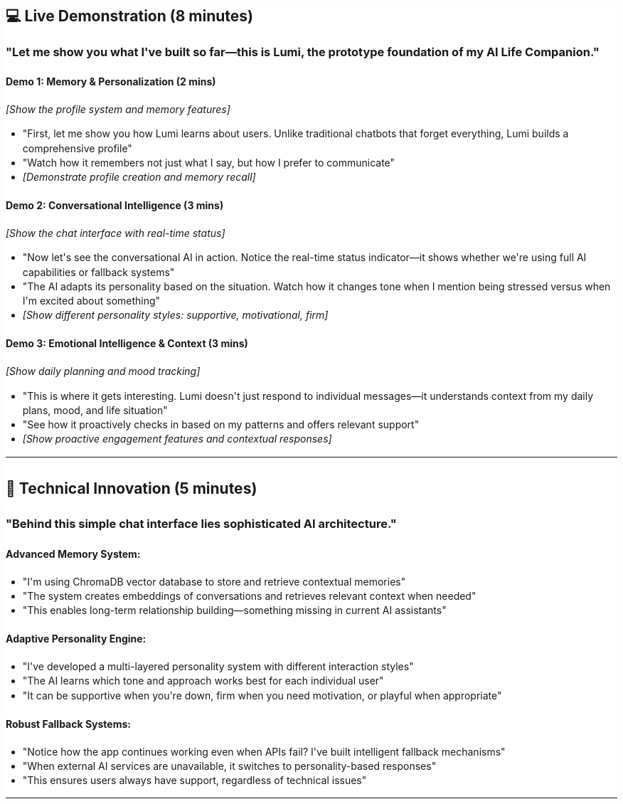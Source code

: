 
## 💻 Live Demonstration (8 minutes)

### **"Let me show you what I've built so far—this is Lumi, the prototype foundation of my AI Life Companion."**

#### **Demo 1: Memory & Personalization (2 mins)**
*[Show the profile system and memory features]*
- "First, let me show you how Lumi learns about users. Unlike traditional chatbots that forget everything, Lumi builds a comprehensive profile"
- "Watch how it remembers not just what I say, but how I prefer to communicate"
- *[Demonstrate profile creation and memory recall]*

#### **Demo 2: Conversational Intelligence (3 mins)**
*[Show the chat interface with real-time status]*
- "Now let's see the conversational AI in action. Notice the real-time status indicator—it shows whether we're using full AI capabilities or fallback systems"
- "The AI adapts its personality based on the situation. Watch how it changes tone when I mention being stressed versus when I'm excited about something"
- *[Show different personality styles: supportive, motivational, firm]*

#### **Demo 3: Emotional Intelligence & Context (3 mins)**
*[Show daily planning and mood tracking]*
- "This is where it gets interesting. Lumi doesn't just respond to individual messages—it understands context from my daily plans, mood, and life situation"
- "See how it proactively checks in based on my patterns and offers relevant support"
- *[Show proactive engagement features and contextual responses]*

---

## 🧠 Technical Innovation (5 minutes)

### **"Behind this simple chat interface lies sophisticated AI architecture."**

#### **Advanced Memory System:**
- "I'm using ChromaDB vector database to store and retrieve contextual memories"
- "The system creates embeddings of conversations and retrieves relevant context when needed"
- "This enables long-term relationship building—something missing in current AI assistants"

#### **Adaptive Personality Engine:**
- "I've developed a multi-layered personality system with different interaction styles"
- "The AI learns which tone and approach works best for each individual user"
- "It can be supportive when you're down, firm when you need motivation, or playful when appropriate"

#### **Robust Fallback Systems:**
- "Notice how the app continues working even when APIs fail? I've built intelligent fallback mechanisms"
- "When external AI services are unavailable, it switches to personality-based responses"
- "This ensures users always have support, regardless of technical issues"

---